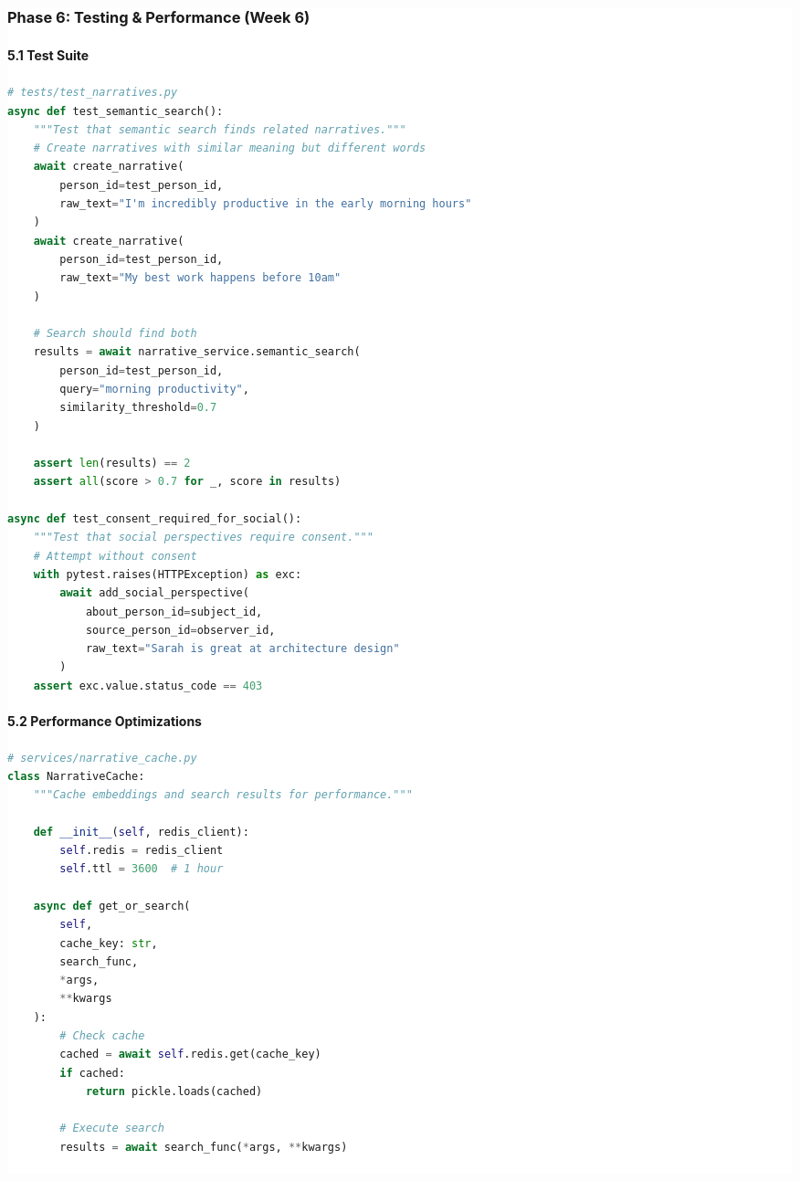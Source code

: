### Phase 6: Testing & Performance (Week 6)

#### 5.1 Test Suite
```python
# tests/test_narratives.py
async def test_semantic_search():
    """Test that semantic search finds related narratives."""
    # Create narratives with similar meaning but different words
    await create_narrative(
        person_id=test_person_id,
        raw_text="I'm incredibly productive in the early morning hours"
    )
    await create_narrative(
        person_id=test_person_id,
        raw_text="My best work happens before 10am"
    )
    
    # Search should find both
    results = await narrative_service.semantic_search(
        person_id=test_person_id,
        query="morning productivity",
        similarity_threshold=0.7
    )
    
    assert len(results) == 2
    assert all(score > 0.7 for _, score in results)

async def test_consent_required_for_social():
    """Test that social perspectives require consent."""
    # Attempt without consent
    with pytest.raises(HTTPException) as exc:
        await add_social_perspective(
            about_person_id=subject_id,
            source_person_id=observer_id,
            raw_text="Sarah is great at architecture design"
        )
    assert exc.value.status_code == 403
```

#### 5.2 Performance Optimizations
```python
# services/narrative_cache.py
class NarrativeCache:
    """Cache embeddings and search results for performance."""
    
    def __init__(self, redis_client):
        self.redis = redis_client
        self.ttl = 3600  # 1 hour
        
    async def get_or_search(
        self,
        cache_key: str,
        search_func,
        *args,
        **kwargs
    ):
        # Check cache
        cached = await self.redis.get(cache_key)
        if cached:
            return pickle.loads(cached)
            
        # Execute search
        results = await search_func(*args, **kwargs)
        
```